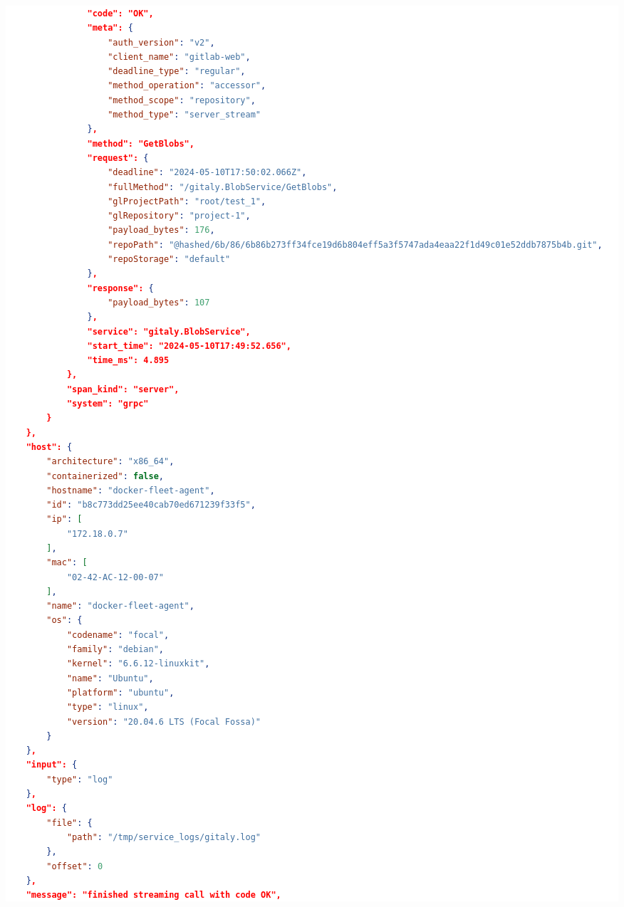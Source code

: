 ```json
                "code": "OK",
                "meta": {
                    "auth_version": "v2",
                    "client_name": "gitlab-web",
                    "deadline_type": "regular",
                    "method_operation": "accessor",
                    "method_scope": "repository",
                    "method_type": "server_stream"
                },
                "method": "GetBlobs",
                "request": {
                    "deadline": "2024-05-10T17:50:02.066Z",
                    "fullMethod": "/gitaly.BlobService/GetBlobs",
                    "glProjectPath": "root/test_1",
                    "glRepository": "project-1",
                    "payload_bytes": 176,
                    "repoPath": "@hashed/6b/86/6b86b273ff34fce19d6b804eff5a3f5747ada4eaa22f1d49c01e52ddb7875b4b.git",
                    "repoStorage": "default"
                },
                "response": {
                    "payload_bytes": 107
                },
                "service": "gitaly.BlobService",
                "start_time": "2024-05-10T17:49:52.656",
                "time_ms": 4.895
            },
            "span_kind": "server",
            "system": "grpc"
        }
    },
    "host": {
        "architecture": "x86_64",
        "containerized": false,
        "hostname": "docker-fleet-agent",
        "id": "b8c773dd25ee40cab70ed671239f33f5",
        "ip": [
            "172.18.0.7"
        ],
        "mac": [
            "02-42-AC-12-00-07"
        ],
        "name": "docker-fleet-agent",
        "os": {
            "codename": "focal",
            "family": "debian",
            "kernel": "6.6.12-linuxkit",
            "name": "Ubuntu",
            "platform": "ubuntu",
            "type": "linux",
            "version": "20.04.6 LTS (Focal Fossa)"
        }
    },
    "input": {
        "type": "log"
    },
    "log": {
        "file": {
            "path": "/tmp/service_logs/gitaly.log"
        },
        "offset": 0
    },
    "message": "finished streaming call with code OK",
```
